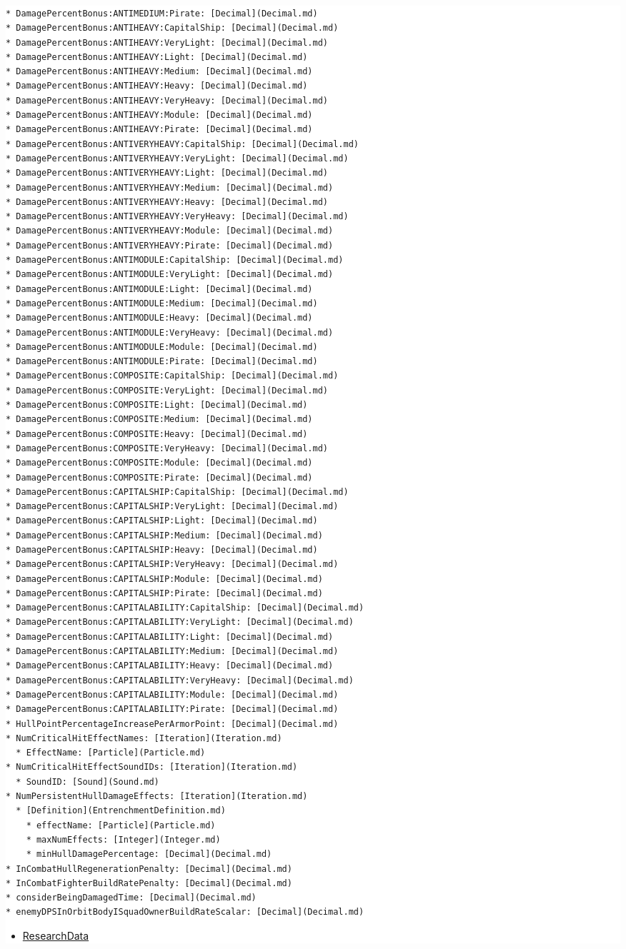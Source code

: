     * DamagePercentBonus:ANTIMEDIUM:Pirate: [Decimal](Decimal.md)
    * DamagePercentBonus:ANTIHEAVY:CapitalShip: [Decimal](Decimal.md)
    * DamagePercentBonus:ANTIHEAVY:VeryLight: [Decimal](Decimal.md)
    * DamagePercentBonus:ANTIHEAVY:Light: [Decimal](Decimal.md)
    * DamagePercentBonus:ANTIHEAVY:Medium: [Decimal](Decimal.md)
    * DamagePercentBonus:ANTIHEAVY:Heavy: [Decimal](Decimal.md)
    * DamagePercentBonus:ANTIHEAVY:VeryHeavy: [Decimal](Decimal.md)
    * DamagePercentBonus:ANTIHEAVY:Module: [Decimal](Decimal.md)
    * DamagePercentBonus:ANTIHEAVY:Pirate: [Decimal](Decimal.md)
    * DamagePercentBonus:ANTIVERYHEAVY:CapitalShip: [Decimal](Decimal.md)
    * DamagePercentBonus:ANTIVERYHEAVY:VeryLight: [Decimal](Decimal.md)
    * DamagePercentBonus:ANTIVERYHEAVY:Light: [Decimal](Decimal.md)
    * DamagePercentBonus:ANTIVERYHEAVY:Medium: [Decimal](Decimal.md)
    * DamagePercentBonus:ANTIVERYHEAVY:Heavy: [Decimal](Decimal.md)
    * DamagePercentBonus:ANTIVERYHEAVY:VeryHeavy: [Decimal](Decimal.md)
    * DamagePercentBonus:ANTIVERYHEAVY:Module: [Decimal](Decimal.md)
    * DamagePercentBonus:ANTIVERYHEAVY:Pirate: [Decimal](Decimal.md)
    * DamagePercentBonus:ANTIMODULE:CapitalShip: [Decimal](Decimal.md)
    * DamagePercentBonus:ANTIMODULE:VeryLight: [Decimal](Decimal.md)
    * DamagePercentBonus:ANTIMODULE:Light: [Decimal](Decimal.md)
    * DamagePercentBonus:ANTIMODULE:Medium: [Decimal](Decimal.md)
    * DamagePercentBonus:ANTIMODULE:Heavy: [Decimal](Decimal.md)
    * DamagePercentBonus:ANTIMODULE:VeryHeavy: [Decimal](Decimal.md)
    * DamagePercentBonus:ANTIMODULE:Module: [Decimal](Decimal.md)
    * DamagePercentBonus:ANTIMODULE:Pirate: [Decimal](Decimal.md)
    * DamagePercentBonus:COMPOSITE:CapitalShip: [Decimal](Decimal.md)
    * DamagePercentBonus:COMPOSITE:VeryLight: [Decimal](Decimal.md)
    * DamagePercentBonus:COMPOSITE:Light: [Decimal](Decimal.md)
    * DamagePercentBonus:COMPOSITE:Medium: [Decimal](Decimal.md)
    * DamagePercentBonus:COMPOSITE:Heavy: [Decimal](Decimal.md)
    * DamagePercentBonus:COMPOSITE:VeryHeavy: [Decimal](Decimal.md)
    * DamagePercentBonus:COMPOSITE:Module: [Decimal](Decimal.md)
    * DamagePercentBonus:COMPOSITE:Pirate: [Decimal](Decimal.md)
    * DamagePercentBonus:CAPITALSHIP:CapitalShip: [Decimal](Decimal.md)
    * DamagePercentBonus:CAPITALSHIP:VeryLight: [Decimal](Decimal.md)
    * DamagePercentBonus:CAPITALSHIP:Light: [Decimal](Decimal.md)
    * DamagePercentBonus:CAPITALSHIP:Medium: [Decimal](Decimal.md)
    * DamagePercentBonus:CAPITALSHIP:Heavy: [Decimal](Decimal.md)
    * DamagePercentBonus:CAPITALSHIP:VeryHeavy: [Decimal](Decimal.md)
    * DamagePercentBonus:CAPITALSHIP:Module: [Decimal](Decimal.md)
    * DamagePercentBonus:CAPITALSHIP:Pirate: [Decimal](Decimal.md)
    * DamagePercentBonus:CAPITALABILITY:CapitalShip: [Decimal](Decimal.md)
    * DamagePercentBonus:CAPITALABILITY:VeryLight: [Decimal](Decimal.md)
    * DamagePercentBonus:CAPITALABILITY:Light: [Decimal](Decimal.md)
    * DamagePercentBonus:CAPITALABILITY:Medium: [Decimal](Decimal.md)
    * DamagePercentBonus:CAPITALABILITY:Heavy: [Decimal](Decimal.md)
    * DamagePercentBonus:CAPITALABILITY:VeryHeavy: [Decimal](Decimal.md)
    * DamagePercentBonus:CAPITALABILITY:Module: [Decimal](Decimal.md)
    * DamagePercentBonus:CAPITALABILITY:Pirate: [Decimal](Decimal.md)
    * HullPointPercentageIncreasePerArmorPoint: [Decimal](Decimal.md)
    * NumCriticalHitEffectNames: [Iteration](Iteration.md)
      * EffectName: [Particle](Particle.md)
    * NumCriticalHitEffectSoundIDs: [Iteration](Iteration.md)
      * SoundID: [Sound](Sound.md)
    * NumPersistentHullDamageEffects: [Iteration](Iteration.md)
      * [Definition](EntrenchmentDefinition.md)
        * effectName: [Particle](Particle.md)
        * maxNumEffects: [Integer](Integer.md)
        * minHullDamagePercentage: [Decimal](Decimal.md)
    * InCombatHullRegenerationPenalty: [Decimal](Decimal.md)
    * InCombatFighterBuildRatePenalty: [Decimal](Decimal.md)
    * considerBeingDamagedTime: [Decimal](Decimal.md)
    * enemyDPSInOrbitBodyISquadOwnerBuildRateScalar: [Decimal](Decimal.md)
  * [ResearchData](EntrenchmentResearchData.md)